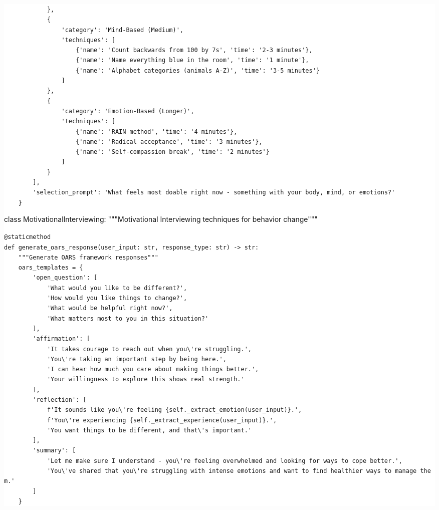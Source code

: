                 },
                {
                    'category': 'Mind-Based (Medium)',
                    'techniques': [
                        {'name': 'Count backwards from 100 by 7s', 'time': '2-3 minutes'},
                        {'name': 'Name everything blue in the room', 'time': '1 minute'},
                        {'name': 'Alphabet categories (animals A-Z)', 'time': '3-5 minutes'}
                    ]
                },
                {
                    'category': 'Emotion-Based (Longer)',
                    'techniques': [
                        {'name': 'RAIN method', 'time': '4 minutes'},
                        {'name': 'Radical acceptance', 'time': '3 minutes'},
                        {'name': 'Self-compassion break', 'time': '2 minutes'}
                    ]
                }
            ],
            'selection_prompt': 'What feels most doable right now - something with your body, mind, or emotions?'
        }

class MotivationalInterviewing:
    """Motivational Interviewing techniques for behavior change"""
    
    @staticmethod
    def generate_oars_response(user_input: str, response_type: str) -> str:
        """Generate OARS framework responses"""
        oars_templates = {
            'open_question': [
                'What would you like to be different?',
                'How would you like things to change?',
                'What would be helpful right now?',
                'What matters most to you in this situation?'
            ],
            'affirmation': [
                'It takes courage to reach out when you\'re struggling.',
                'You\'re taking an important step by being here.',
                'I can hear how much you care about making things better.',
                'Your willingness to explore this shows real strength.'
            ],
            'reflection': [
                f'It sounds like you\'re feeling {self._extract_emotion(user_input)}.',
                f'You\'re experiencing {self._extract_experience(user_input)}.',
                'You want things to be different, and that\'s important.'
            ],
            'summary': [
                'Let me make sure I understand - you\'re feeling overwhelmed and looking for ways to cope better.',
                'You\'ve shared that you\'re struggling with intense emotions and want to find healthier ways to manage them.'
            ]
        }
        